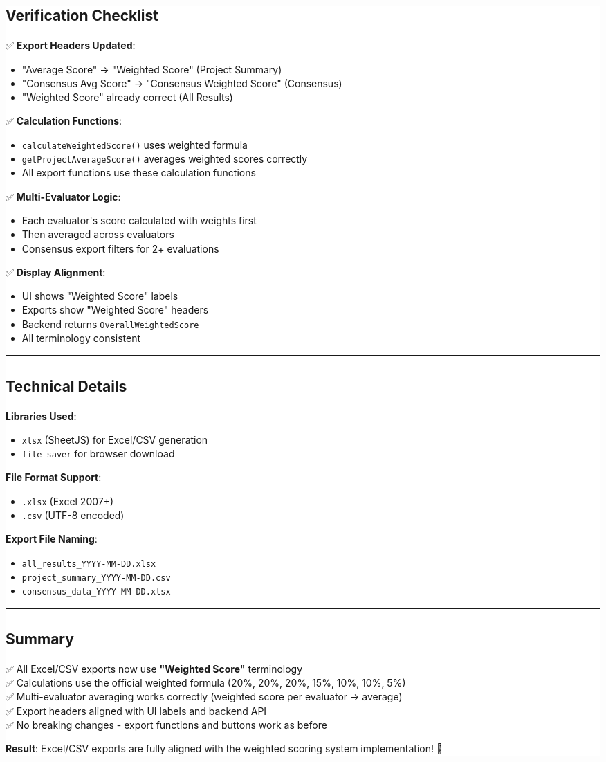 ## Verification Checklist

✅ **Export Headers Updated**:
- "Average Score" → "Weighted Score" (Project Summary)
- "Consensus Avg Score" → "Consensus Weighted Score" (Consensus)
- "Weighted Score" already correct (All Results)

✅ **Calculation Functions**:
- `calculateWeightedScore()` uses weighted formula
- `getProjectAverageScore()` averages weighted scores correctly
- All export functions use these calculation functions

✅ **Multi-Evaluator Logic**:
- Each evaluator's score calculated with weights first
- Then averaged across evaluators
- Consensus export filters for 2+ evaluations

✅ **Display Alignment**:
- UI shows "Weighted Score" labels
- Exports show "Weighted Score" headers
- Backend returns `OverallWeightedScore`
- All terminology consistent

---

## Technical Details

**Libraries Used**:
- `xlsx` (SheetJS) for Excel/CSV generation
- `file-saver` for browser download

**File Format Support**:
- `.xlsx` (Excel 2007+)
- `.csv` (UTF-8 encoded)

**Export File Naming**:
- `all_results_YYYY-MM-DD.xlsx`
- `project_summary_YYYY-MM-DD.csv`
- `consensus_data_YYYY-MM-DD.xlsx`

---

## Summary

✅ All Excel/CSV exports now use **"Weighted Score"** terminology  
✅ Calculations use the official weighted formula (20%, 20%, 20%, 15%, 10%, 10%, 5%)  
✅ Multi-evaluator averaging works correctly (weighted score per evaluator → average)  
✅ Export headers aligned with UI labels and backend API  
✅ No breaking changes - export functions and buttons work as before  

**Result**: Excel/CSV exports are fully aligned with the weighted scoring system implementation! 🎯

